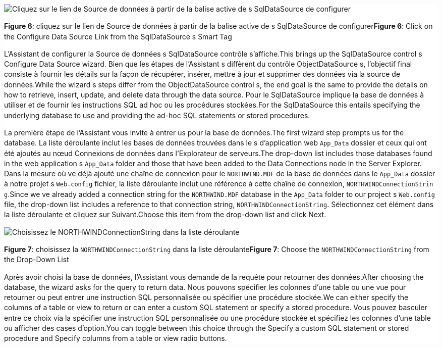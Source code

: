 
![Cliquez sur le lien de Source de données à partir de la balise active de s SqlDataSource de configurer](querying-data-with-the-sqldatasource-control-cs/_static/image8.gif)

<span data-ttu-id="675cd-165">**Figure 6**: cliquez sur le lien de Source de données à partir de la balise active de s SqlDataSource de configurer</span><span class="sxs-lookup"><span data-stu-id="675cd-165">**Figure 6**: Click on the Configure Data Source Link from the SqlDataSource s Smart Tag</span></span>


<span data-ttu-id="675cd-166">L’Assistant de configurer la Source de données s SqlDataSource contrôle s’affiche.</span><span class="sxs-lookup"><span data-stu-id="675cd-166">This brings up the SqlDataSource control s Configure Data Source wizard.</span></span> <span data-ttu-id="675cd-167">Bien que les étapes de l’Assistant s diffèrent du contrôle ObjectDataSource s, l’objectif final consiste à fournir les détails sur la façon de récupérer, insérer, mettre à jour et supprimer des données via la source de données.</span><span class="sxs-lookup"><span data-stu-id="675cd-167">While the wizard s steps differ from the ObjectDataSource control s, the end goal is the same to provide the details on how to retrieve, insert, update, and delete data through the data source.</span></span> <span data-ttu-id="675cd-168">Pour le SqlDataSource implique la base de données à utiliser et de fournir les instructions SQL ad hoc ou les procédures stockées.</span><span class="sxs-lookup"><span data-stu-id="675cd-168">For the SqlDataSource this entails specifying the underlying database to use and providing the ad-hoc SQL statements or stored procedures.</span></span>

<span data-ttu-id="675cd-169">La première étape de l’Assistant vous invite à entrer us pour la base de données.</span><span class="sxs-lookup"><span data-stu-id="675cd-169">The first wizard step prompts us for the database.</span></span> <span data-ttu-id="675cd-170">La liste déroulante inclut les bases de données trouvées dans le s d’application web `App_Data` dossier et ceux qui ont été ajoutés au nœud Connexions de données dans l’Explorateur de serveurs.</span><span class="sxs-lookup"><span data-stu-id="675cd-170">The drop-down list includes those databases found in the web application s `App_Data` folder and those that have been added to the Data Connections node in the Server Explorer.</span></span> <span data-ttu-id="675cd-171">Dans la mesure où ve déjà ajouté une chaîne de connexion pour le `NORTHWIND.MDF` de la base de données dans le `App_Data` dossier à notre projet s `Web.config` fichier, la liste déroulante inclut une référence à cette chaîne de connexion, `NORTHWINDConnectionString`.</span><span class="sxs-lookup"><span data-stu-id="675cd-171">Since we ve already added a connection string for the `NORTHWIND.MDF` database in the `App_Data` folder to our project s `Web.config` file, the drop-down list includes a reference to that connection string, `NORTHWINDConnectionString`.</span></span> <span data-ttu-id="675cd-172">Sélectionnez cet élément dans la liste déroulante et cliquez sur Suivant.</span><span class="sxs-lookup"><span data-stu-id="675cd-172">Choose this item from the drop-down list and click Next.</span></span>


![Choisissez le NORTHWINDConnectionString dans la liste déroulante](querying-data-with-the-sqldatasource-control-cs/_static/image9.gif)

<span data-ttu-id="675cd-174">**Figure 7**: choisissez la `NORTHWINDConnectionString` dans la liste déroulante</span><span class="sxs-lookup"><span data-stu-id="675cd-174">**Figure 7**: Choose the `NORTHWINDConnectionString` from the Drop-Down List</span></span>


<span data-ttu-id="675cd-175">Après avoir choisi la base de données, l’Assistant vous demande de la requête pour retourner des données.</span><span class="sxs-lookup"><span data-stu-id="675cd-175">After choosing the database, the wizard asks for the query to return data.</span></span> <span data-ttu-id="675cd-176">Nous pouvons spécifier les colonnes d’une table ou une vue pour retourner ou peut entrer une instruction SQL personnalisée ou spécifier une procédure stockée.</span><span class="sxs-lookup"><span data-stu-id="675cd-176">We can either specify the columns of a table or view to return or can enter a custom SQL statement or specify a stored procedure.</span></span> <span data-ttu-id="675cd-177">Vous pouvez basculer entre ce choix via la spécifier une instruction SQL personnalisée ou une procédure stockée et spécifiez les colonnes d’une table ou afficher des cases d’option.</span><span class="sxs-lookup"><span data-stu-id="675cd-177">You can toggle between this choice through the Specify a custom SQL statement or stored procedure and Specify columns from a table or view radio buttons.</span></span>
